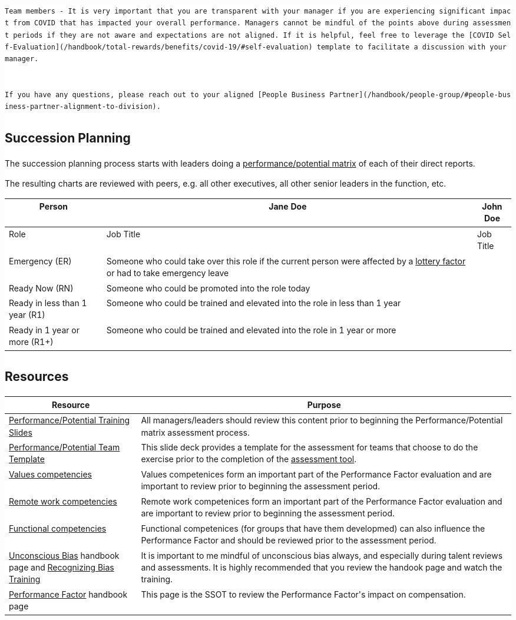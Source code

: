     Team members - It is very important that you are transparent with your manager if you are experiencing significant impact from COVID that has impacted your overall performance. Managers cannot be mindful of the points above during assessment periods if they are not aware and expectations are not aligned. If it is helpful, feel free to leverage the [COVID Self-Evaluation](/handbook/total-rewards/benefits/covid-19/#self-evaluation) template to facilitate a discussion with your manager.
    

    If you have any questions, please reach out to your aligned [People Business Partner](/handbook/people-group/#people-business-partner-alignment-to-division). 


 

## Succession Planning

The succession planning process starts with leaders doing a [performance/potential matrix](/handbook/people-group/performance-assessments-and-succession-planning/#the-performancepotential-matrix) of each of their direct reports.

The resulting charts are reviewed with peers, e.g. all other executives, all other senior leaders in the function, etc.

| Person    | Jane Doe | John Doe |
|-----------|---|---|
| Role      | Job Title  | Job Title  |
| Emergency (ER) | Someone who could take over this role if the current person were affected by a [lottery factor](/handbook/total-rewards/compensation/#competitive-rate) or had to take emergency leave |   |
| Ready Now (RN) | Someone who could be promoted into the role today  |   |
| Ready in less than 1 year (R1) | Someone who could be trained and elevated into the role in less than 1 year  |   |
| Ready in 1 year or more (R1+) | Someone who could be trained and elevated into the role in 1 year or more  |   |

## Resources

| Resource | Purpose |
| ------ | ------ |
| [Performance/Potential Training Slides](https://docs.google.com/presentation/d/151ys8xkOak9ifU9IPXQydZ44sb_BoMpMocWmjVonLHE/edit#slide=id.g817046ecd3_0_44) | All managers/leaders should review this content prior to beginning the Performance/Potential matrix assessment process. |
| [Performance/Potential Team Template](https://docs.google.com/presentation/d/123fS20lqXt-bhDEqwMCyL2K1BAcgVCEd61pQW6FmfRw/edit) | This slide deck provides a template for the assessment for teams that choose to do the exercise prior to the completion of the [assessment tool](https://about.gitlab.com/handbook/people-group/engineering/assessment-tool/). |
| [Values competencies](/handbook/competencies/#values-competencies) | Values competenices form an important part of the Performance Factor evaluation and are important to review prior to beginning the assessment period. |
|[Remote work competencies](/handbook/competencies/#remote-work-competencies) | Remote work competenices form an important part of the Performance Factor evaluation and are important to review prior to beginning the assessment period. |
| [Functional competencies](/handbook/competencies/#functional-competencies) | Functional competenices (for groups that have them developmed) can also influence the Performance Factor and should be reviewed prior to the assessment period. |
| [Unconscious Bias](https://about.gitlab.com/company/culture/inclusion/unconscious-bias/) handbook page and [Recognizing Bias Training](https://about.gitlab.com/company/culture/inclusion/unconscious-bias/#recognizing-bias-training) | It is important to me mindful of unconscious bias always, and especially during talent reviews and assessments. It is highly recommended that you review the handook page and watch the training. |
| [Performance Factor](/handbook/total-rewards/compensation/compensation-review-cycle/#performance-factor) handbook page | This page is the SSOT to review the Performance Factor's impact on compensation. |

